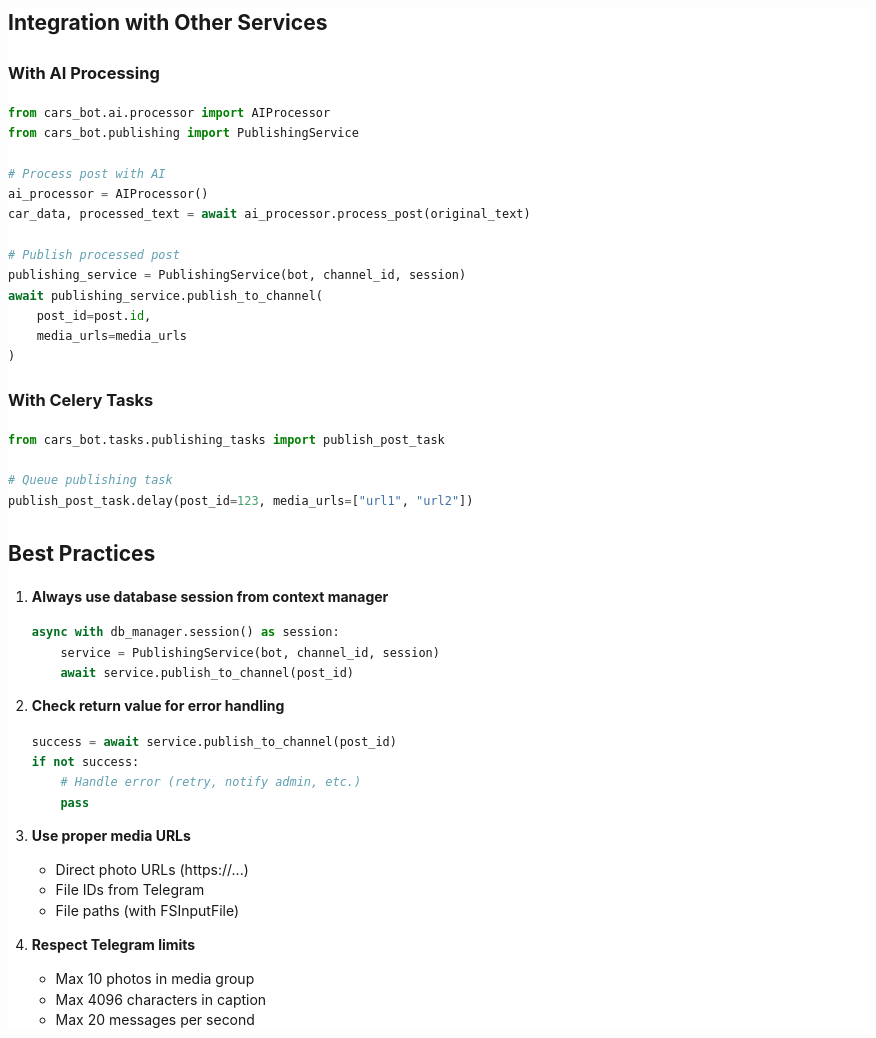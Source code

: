 ## Integration with Other Services

### With AI Processing

```python
from cars_bot.ai.processor import AIProcessor
from cars_bot.publishing import PublishingService

# Process post with AI
ai_processor = AIProcessor()
car_data, processed_text = await ai_processor.process_post(original_text)

# Publish processed post
publishing_service = PublishingService(bot, channel_id, session)
await publishing_service.publish_to_channel(
    post_id=post.id,
    media_urls=media_urls
)
```

### With Celery Tasks

```python
from cars_bot.tasks.publishing_tasks import publish_post_task

# Queue publishing task
publish_post_task.delay(post_id=123, media_urls=["url1", "url2"])
```

## Best Practices

1. **Always use database session from context manager**
   ```python
   async with db_manager.session() as session:
       service = PublishingService(bot, channel_id, session)
       await service.publish_to_channel(post_id)
   ```

2. **Check return value for error handling**
   ```python
   success = await service.publish_to_channel(post_id)
   if not success:
       # Handle error (retry, notify admin, etc.)
       pass
   ```

3. **Use proper media URLs**
   - Direct photo URLs (https://...)
   - File IDs from Telegram
   - File paths (with FSInputFile)

4. **Respect Telegram limits**
   - Max 10 photos in media group
   - Max 4096 characters in caption
   - Max 20 messages per second
